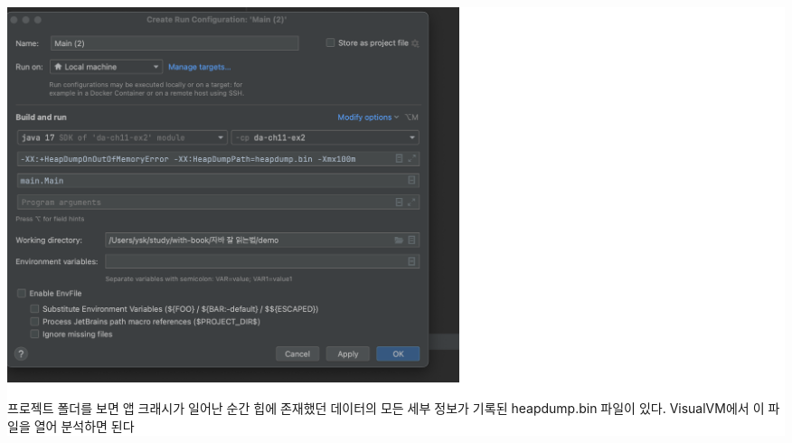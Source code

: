<img src = "./images//image-20240525133739730.png" width = 500>

프로젝트 폴더를 보면 앱 크래시가 일어난 순간 힙에 존재했던 데이터의 모든 세부 정보가 기록된 heapdump.bin 파일이 있다. VisualVM에서 이 파일을 열어 분석하면 된다
